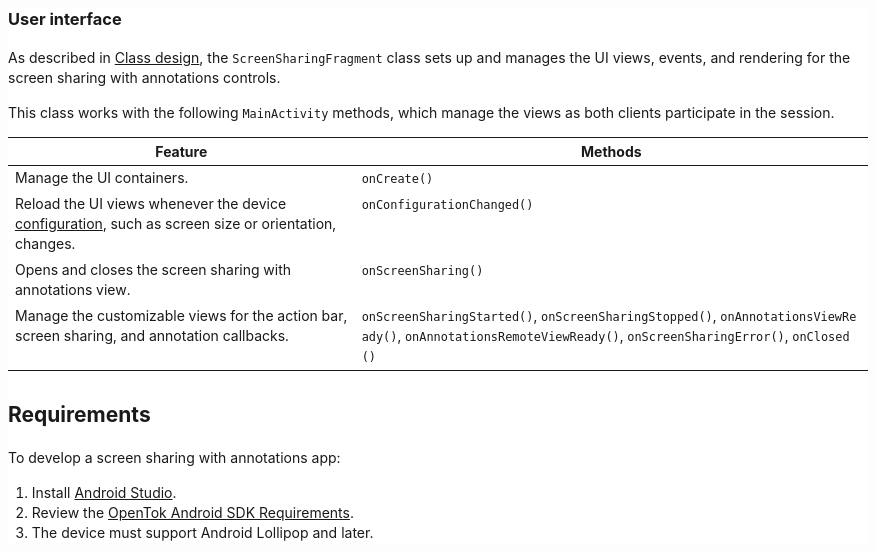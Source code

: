 

### User interface

As described in [Class design](#class-design), the `ScreenSharingFragment` class sets up and manages the UI views, events, and rendering for the screen sharing with annotations controls.

This class works with the following `MainActivity` methods, which manage the views as both clients participate in the session.

| Feature        | Methods  |
| ------------- | ------------- |
| Manage the UI containers. | `onCreate()`  |
| Reload the UI views whenever the device [configuration](http://developer.android.com/reference/android/content/res/Configuration.html), such as screen size or orientation, changes. | `onConfigurationChanged()`  |
| Opens and closes the screen sharing with annotations view. | `onScreenSharing()` |
| Manage the customizable views for the action bar, screen sharing, and annotation callbacks.   | `onScreenSharingStarted()`, `onScreenSharingStopped()`, `onAnnotationsViewReady()`, `onAnnotationsRemoteViewReady()`, `onScreenSharingError()`,  `onClosed()`|


## Requirements

To develop a screen sharing with annotations app:

1. Install [Android Studio](http://developer.android.com/intl/es/sdk/index.html).
2. Review the [OpenTok Android SDK Requirements](https://tokbox.com/developer/sdks/android/#developerandclientrequirements).
3. The device must support Android Lollipop and later.
